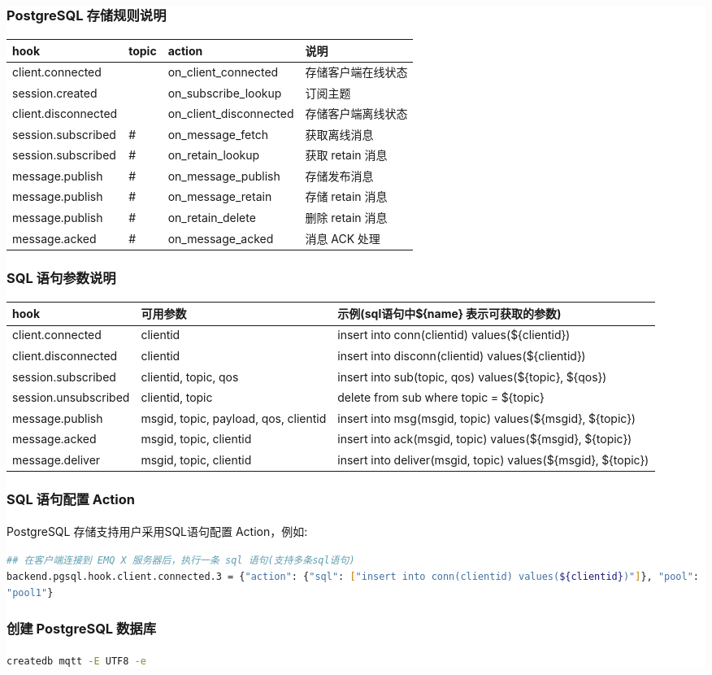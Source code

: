 ### PostgreSQL 存储规则说明

| hook | topic | action | 说明 |
| :--- | :--- | :--- | :--- |
| client.connected |  | on\_client\_connected | 存储客户端在线状态 |
| session.created |  | on\_subscribe\_lookup | 订阅主题 |
| client.disconnected |  | on\_client\_disconnected | 存储客户端离线状态 |
| session.subscribed | \# | on\_message\_fetch | 获取离线消息 |
| session.subscribed | \# | on\_retain\_lookup | 获取 retain 消息 |
| message.publish | \# | on\_message\_publish | 存储发布消息 |
| message.publish | \# | on\_message\_retain | 存储 retain 消息 |
| message.publish | \# | on\_retain\_delete | 删除 retain 消息 |
| message.acked | \# | on\_message\_acked | 消息 ACK 处理 |

### SQL 语句参数说明

| hook | 可用参数 | 示例\(sql语句中${name} 表示可获取的参数\) |
| :--- | :--- | :--- |
| client.connected | clientid | insert into conn\(clientid\) values\(${clientid}\) |
| client.disconnected | clientid | insert into disconn\(clientid\) values\(${clientid}\) |
| session.subscribed | clientid, topic, qos | insert into sub\(topic, qos\) values\(${topic}, ${qos}\) |
| session.unsubscribed | clientid, topic | delete from sub where topic = ${topic} |
| message.publish | msgid, topic, payload, qos, clientid | insert into msg\(msgid, topic\) values\(${msgid}, ${topic}\) |
| message.acked | msgid, topic, clientid | insert into ack\(msgid, topic\) values\(${msgid}, ${topic}\) |
| message.deliver | msgid, topic, clientid | insert into deliver\(msgid, topic\) values\(${msgid}, ${topic}\) |

### SQL 语句配置 Action

PostgreSQL 存储支持用户采用SQL语句配置 Action，例如:

```bash
## 在客户端连接到 EMQ X 服务器后，执行一条 sql 语句(支持多条sql语句)
backend.pgsql.hook.client.connected.3 = {"action": {"sql": ["insert into conn(clientid) values(${clientid})"]}, "pool": "pool1"}
```

### 创建 PostgreSQL 数据库

```bash
createdb mqtt -E UTF8 -e
```
